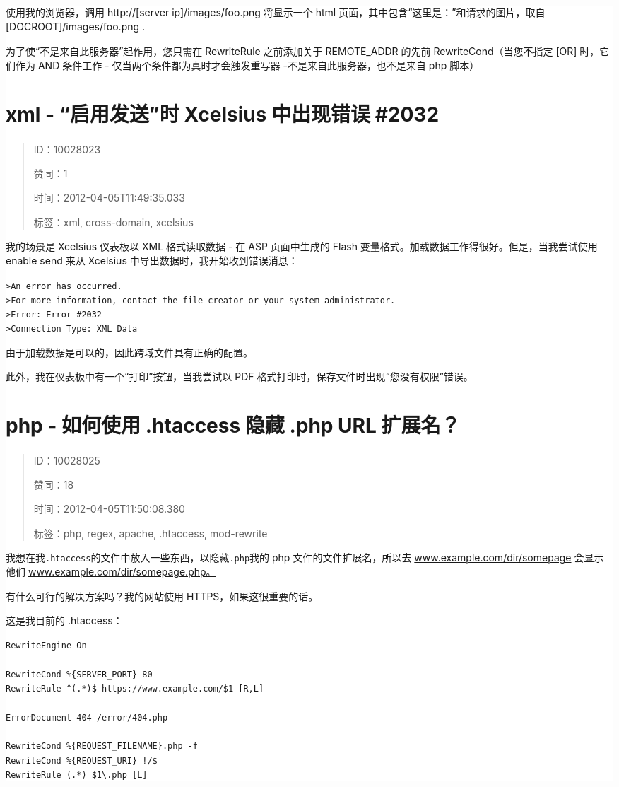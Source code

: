 使用我的浏览器，调用 http://[server ip]/images/foo.png 将显示一个 html 页面，其中包含“这里是：”和请求的图片，取自 [DOCROOT]/images/foo.png .

为了使“不是来自此服务器”起作用，您只需在 RewriteRule 之前添加关于 REMOTE_ADDR 的先前 RewriteCond（当您不指定 [OR] 时，它们作为 AND 条件工作 - 仅当两个条件都为真时才会触发重写器 -不是来自此服务器，也不是来自 php 脚本）

# xml - “启用发送”时 Xcelsius 中出现错误 #2032

> ID：10028023
> 
> 赞同：1
> 
> 时间：2012-04-05T11:49:35.033
> 
> 标签：xml, cross-domain, xcelsius

我的场景是 Xcelsius 仪表板以 XML 格式读取数据 - 在 ASP 页面中生成的 Flash 变量格式。加载数据工作得很好。但是，当我尝试使用 enable send 来从 Xcelsius 中导出数据时，我开始收到错误消息：

```
>An error has occurred.
>For more information, contact the file creator or your system administrator.
>Error: Error #2032
>Connection Type: XML Data 
```

由于加载数据是可以的，因此跨域文件具有正确的配置。

此外，我在仪表板中有一个“打印”按钮，当我尝试以 PDF 格式打印时，保存文件时出现“您没有权限”错误。

# php - 如何使用 .htaccess 隐藏 .php URL 扩展名？

> ID：10028025
> 
> 赞同：18
> 
> 时间：2012-04-05T11:50:08.380
> 
> 标签：php, regex, apache, .htaccess, mod-rewrite

我想在我`.htaccess`的文件中放入一些东西，以隐藏`.php`我的 php 文件的文件扩展名，所以去 www.example.com/dir/somepage 会显示他们 www.example.com/dir/somepage.php。

有什么可行的解决方案吗？我的网站使用 HTTPS，如果这很重要的话。

这是我目前的 .htaccess：

```
RewriteEngine On

RewriteCond %{SERVER_PORT} 80 
RewriteRule ^(.*)$ https://www.example.com/$1 [R,L]

ErrorDocument 404 /error/404.php

RewriteCond %{REQUEST_FILENAME}.php -f
RewriteCond %{REQUEST_URI} !/$
RewriteRule (.*) $1\.php [L] 
```
